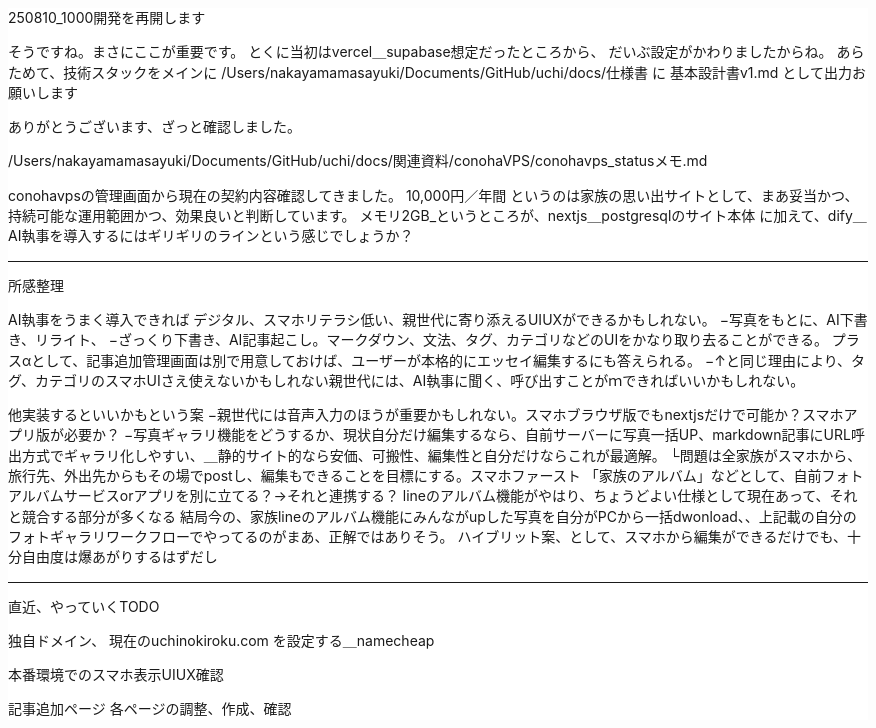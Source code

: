 
250810_1000開発を再開します

そうですね。まさにここが重要です。
とくに当初はvercel＿supabase想定だったところから、
だいぶ設定がかわりましたからね。
あらためて、技術スタックをメインに
/Users/nakayamamasayuki/Documents/GitHub/uchi/docs/仕様書
に
基本設計書v1.md
として出力お願いします

ありがとうございます、ざっと確認しました。

/Users/nakayamamasayuki/Documents/GitHub/uchi/docs/関連資料/conohaVPS/conohavps_statusメモ.md

conohavpsの管理画面から現在の契約内容確認してきました。
10,000円／年間
というのは家族の思い出サイトとして、まあ妥当かつ、持続可能な運用範囲かつ、効果良いと判断しています。
メモリ2GB_というところが、nextjs＿postgresqlのサイト本体
に加えて、dify＿AI執事を導入するにはギリギリのラインという感じでしょうか？


***

所感整理

AI執事をうまく導入できれば
デジタル、スマホリテラシ低い、親世代に寄り添えるUIUXができるかもしれない。
−写真をもとに、AI下書き、リライト、
−ざっくり下書き、AI記事起こし。マークダウン、文法、タグ、カテゴリなどのUIをかなり取り去ることができる。
  プラスαとして、記事追加管理画面は別で用意しておけば、ユーザーが本格的にエッセイ編集するにも答えられる。
−↑と同じ理由により、タグ、カテゴリのスマホUIさえ使えないかもしれない親世代には、AI執事に聞く、呼び出すことがｍできればいいかもしれない。

他実装するといいかもという案
−親世代には音声入力のほうが重要かもしれない。スマホブラウザ版でもnextjsだけで可能か？スマホアプリ版が必要か？
−写真ギャラリ機能をどうするか、現状自分だけ編集するなら、自前サーバーに写真一括UP、markdown記事にURL呼出方式でギャラリ化しやすい、＿静的サイト的なら安価、可搬性、編集性と自分だけならこれが最適解。
└問題は全家族がスマホから、旅行先、外出先からもその場でpostし、編集もできることを目標にする。スマホファースト
  「家族のアルバム」などとして、自前フォトアルバムサービスorアプリを別に立てる？→それと連携する？
  lineのアルバム機能がやはり、ちょうどよい仕様として現在あって、それと競合する部分が多くなる
  結局今の、家族lineのアルバム機能にみんながupした写真を自分がPCから一括dwonload、、上記載の自分のフォトギャラリワークフローでやってるのがまあ、正解ではありそう。
  ハイブリット案、として、スマホから編集ができるだけでも、十分自由度は爆あがりするはずだし



***

直近、やっていくTODO

独自ドメイン、
現在のuchinokiroku.com
を設定する＿namecheap

本番環境でのスマホ表示UIUX確認

記事追加ページ
各ページの調整、作成、確認

